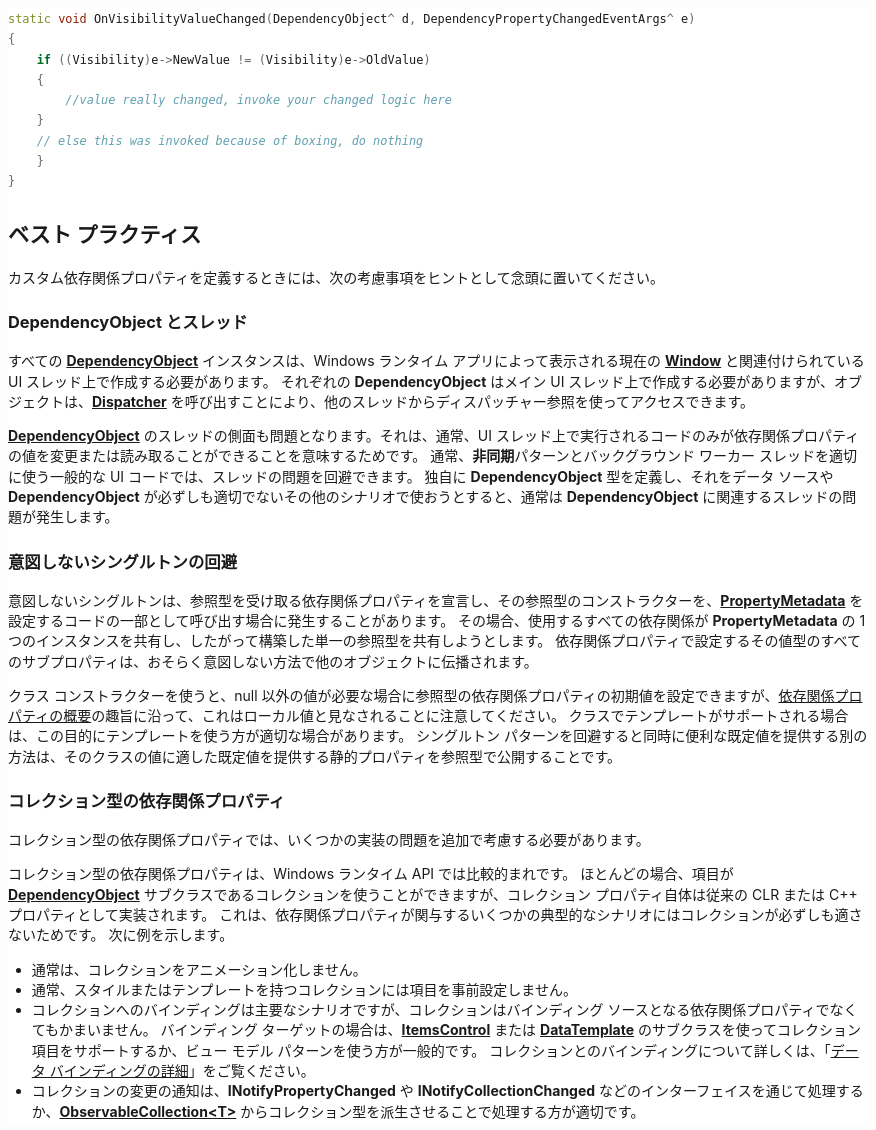 ```cpp
static void OnVisibilityValueChanged(DependencyObject^ d, DependencyPropertyChangedEventArgs^ e)
{
    if ((Visibility)e->NewValue != (Visibility)e->OldValue)
    {
        //value really changed, invoke your changed logic here
    } 
    // else this was invoked because of boxing, do nothing
    }
}
```

## <a name="best-practices"></a>ベスト プラクティス

カスタム依存関係プロパティを定義するときには、次の考慮事項をヒントとして念頭に置いてください。

### <a name="dependencyobject-and-threading"></a>DependencyObject とスレッド

すべての [**DependencyObject**](https://msdn.microsoft.com/library/windows/apps/br242356) インスタンスは、Windows ランタイム アプリによって表示される現在の [**Window**](https://msdn.microsoft.com/library/windows/apps/br209041) と関連付けられている UI スレッド上で作成する必要があります。 それぞれの **DependencyObject** はメイン UI スレッド上で作成する必要がありますが、オブジェクトは、[**Dispatcher**](https://msdn.microsoft.com/library/windows/apps/br230616) を呼び出すことにより、他のスレッドからディスパッチャー参照を使ってアクセスできます。

[**DependencyObject**](https://msdn.microsoft.com/library/windows/apps/br242356) のスレッドの側面も問題となります。それは、通常、UI スレッド上で実行されるコードのみが依存関係プロパティの値を変更または読み取ることができることを意味するためです。 通常、**非同期**パターンとバックグラウンド ワーカー スレッドを適切に使う一般的な UI コードでは、スレッドの問題を回避できます。 独自に **DependencyObject** 型を定義し、それをデータ ソースや **DependencyObject** が必ずしも適切でないその他のシナリオで使おうとすると、通常は **DependencyObject** に関連するスレッドの問題が発生します。

### <a name="avoiding-unintentional-singletons"></a>意図しないシングルトンの回避

意図しないシングルトンは、参照型を受け取る依存関係プロパティを宣言し、その参照型のコンストラクターを、[**PropertyMetadata**](https://msdn.microsoft.com/library/windows/apps/br208771) を設定するコードの一部として呼び出す場合に発生することがあります。 その場合、使用するすべての依存関係が **PropertyMetadata** の 1 つのインスタンスを共有し、したがって構築した単一の参照型を共有しようとします。 依存関係プロパティで設定するその値型のすべてのサブプロパティは、おそらく意図しない方法で他のオブジェクトに伝播されます。

クラス コンストラクターを使うと、null 以外の値が必要な場合に参照型の依存関係プロパティの初期値を設定できますが、[依存関係プロパティの概要](dependency-properties-overview.md)の趣旨に沿って、これはローカル値と見なされることに注意してください。 クラスでテンプレートがサポートされる場合は、この目的にテンプレートを使う方が適切な場合があります。 シングルトン パターンを回避すると同時に便利な既定値を提供する別の方法は、そのクラスの値に適した既定値を提供する静的プロパティを参照型で公開することです。

### <a name="collection-type-dependency-properties"></a>コレクション型の依存関係プロパティ

コレクション型の依存関係プロパティでは、いくつかの実装の問題を追加で考慮する必要があります。

コレクション型の依存関係プロパティは、Windows ランタイム API では比較的まれです。 ほとんどの場合、項目が [**DependencyObject**](https://msdn.microsoft.com/library/windows/apps/br242356) サブクラスであるコレクションを使うことができますが、コレクション プロパティ自体は従来の CLR または C++ プロパティとして実装されます。 これは、依存関係プロパティが関与するいくつかの典型的なシナリオにはコレクションが必ずしも適さないためです。 次に例を示します。

- 通常は、コレクションをアニメーション化しません。
- 通常、スタイルまたはテンプレートを持つコレクションには項目を事前設定しません。
- コレクションへのバインディングは主要なシナリオですが、コレクションはバインディング ソースとなる依存関係プロパティでなくてもかまいません。 バインディング ターゲットの場合は、[**ItemsControl**](https://msdn.microsoft.com/library/windows/apps/br242803) または [**DataTemplate**](https://msdn.microsoft.com/library/windows/apps/br242348) のサブクラスを使ってコレクション項目をサポートするか、ビュー モデル パターンを使う方が一般的です。 コレクションとのバインディングについて詳しくは、「[データ バインディングの詳細](https://msdn.microsoft.com/library/windows/apps/mt210946)」をご覧ください。
- コレクションの変更の通知は、**INotifyPropertyChanged** や **INotifyCollectionChanged** などのインターフェイスを通じて処理するか、[**ObservableCollection&lt;T&gt;**](https://msdn.microsoft.com/library/windows/apps/ms668604.aspx) からコレクション型を派生させることで処理する方が適切です。
